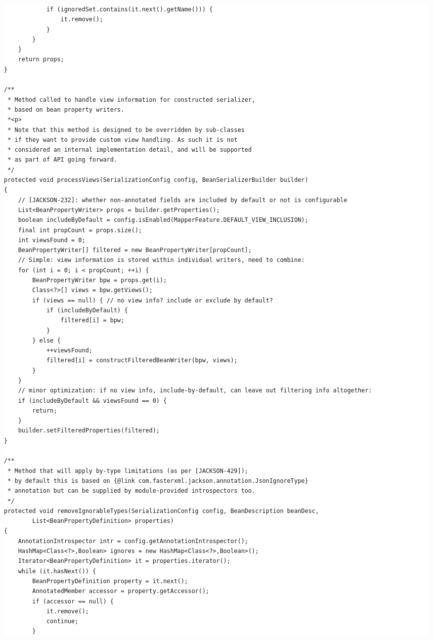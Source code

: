                 if (ignoredSet.contains(it.next().getName())) {
                    it.remove();
                }
            }
        }
        return props;
    }

    /**
     * Method called to handle view information for constructed serializer,
     * based on bean property writers.
     *<p>
     * Note that this method is designed to be overridden by sub-classes
     * if they want to provide custom view handling. As such it is not
     * considered an internal implementation detail, and will be supported
     * as part of API going forward.
     */
    protected void processViews(SerializationConfig config, BeanSerializerBuilder builder)
    {
        // [JACKSON-232]: whether non-annotated fields are included by default or not is configurable
        List<BeanPropertyWriter> props = builder.getProperties();
        boolean includeByDefault = config.isEnabled(MapperFeature.DEFAULT_VIEW_INCLUSION);
        final int propCount = props.size();
        int viewsFound = 0;
        BeanPropertyWriter[] filtered = new BeanPropertyWriter[propCount];
        // Simple: view information is stored within individual writers, need to combine:
        for (int i = 0; i < propCount; ++i) {
            BeanPropertyWriter bpw = props.get(i);
            Class<?>[] views = bpw.getViews();
            if (views == null) { // no view info? include or exclude by default?
                if (includeByDefault) {
                    filtered[i] = bpw;
                }
            } else {
                ++viewsFound;
                filtered[i] = constructFilteredBeanWriter(bpw, views);
            }
        }
        // minor optimization: if no view info, include-by-default, can leave out filtering info altogether:
        if (includeByDefault && viewsFound == 0) {
            return;
        }
        builder.setFilteredProperties(filtered);
    }

    /**
     * Method that will apply by-type limitations (as per [JACKSON-429]);
     * by default this is based on {@link com.fasterxml.jackson.annotation.JsonIgnoreType}
     * annotation but can be supplied by module-provided introspectors too.
     */
    protected void removeIgnorableTypes(SerializationConfig config, BeanDescription beanDesc,
            List<BeanPropertyDefinition> properties)
    {
        AnnotationIntrospector intr = config.getAnnotationIntrospector();
        HashMap<Class<?>,Boolean> ignores = new HashMap<Class<?>,Boolean>();
        Iterator<BeanPropertyDefinition> it = properties.iterator();
        while (it.hasNext()) {
            BeanPropertyDefinition property = it.next();
            AnnotatedMember accessor = property.getAccessor();
            if (accessor == null) {
                it.remove();
                continue;
            }